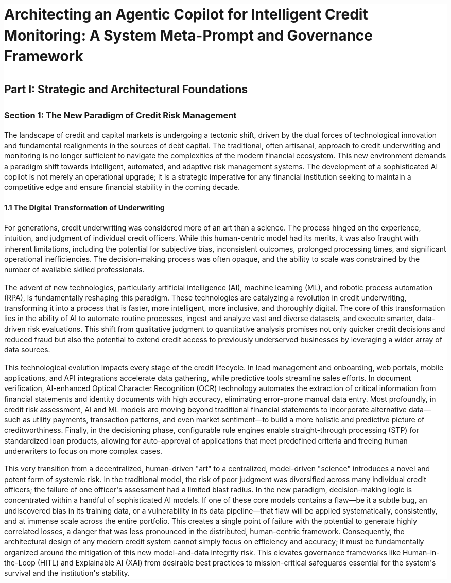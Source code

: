 # Architecting an Agentic Copilot for Intelligent Credit Monitoring: A System Meta-Prompt and Governance Framework

## Part I: Strategic and Architectural Foundations

### Section 1: The New Paradigm of Credit Risk Management

The landscape of credit and capital markets is undergoing a tectonic shift, driven by the dual forces of technological innovation and fundamental realignments in the sources of debt capital. The traditional, often artisanal, approach to credit underwriting and monitoring is no longer sufficient to navigate the complexities of the modern financial ecosystem. This new environment demands a paradigm shift towards intelligent, automated, and adaptive risk management systems. The development of a sophisticated AI copilot is not merely an operational upgrade; it is a strategic imperative for any financial institution seeking to maintain a competitive edge and ensure financial stability in the coming decade.

#### 1.1 The Digital Transformation of Underwriting

For generations, credit underwriting was considered more of an art than a science. The process hinged on the experience, intuition, and judgment of individual credit officers. While this human-centric model had its merits, it was also fraught with inherent limitations, including the potential for subjective bias, inconsistent outcomes, prolonged processing times, and significant operational inefficiencies. The decision-making process was often opaque, and the ability to scale was constrained by the number of available skilled professionals.

The advent of new technologies, particularly artificial intelligence (AI), machine learning (ML), and robotic process automation (RPA), is fundamentally reshaping this paradigm. These technologies are catalyzing a revolution in credit underwriting, transforming it into a process that is faster, more intelligent, more inclusive, and thoroughly digital. The core of this transformation lies in the ability of AI to automate routine processes, ingest and analyze vast and diverse datasets, and execute smarter, data-driven risk evaluations. This shift from qualitative judgment to quantitative analysis promises not only quicker credit decisions and reduced fraud but also the potential to extend credit access to previously underserved businesses by leveraging a wider array of data sources.

This technological evolution impacts every stage of the credit lifecycle. In lead management and onboarding, web portals, mobile applications, and API integrations accelerate data gathering, while predictive tools streamline sales efforts. In document verification, AI-enhanced Optical Character Recognition (OCR) technology automates the extraction of critical information from financial statements and identity documents with high accuracy, eliminating error-prone manual data entry. Most profoundly, in credit risk assessment, AI and ML models are moving beyond traditional financial statements to incorporate alternative data—such as utility payments, transaction patterns, and even market sentiment—to build a more holistic and predictive picture of creditworthiness. Finally, in the decisioning phase, configurable rule engines enable straight-through processing (STP) for standardized loan products, allowing for auto-approval of applications that meet predefined criteria and freeing human underwriters to focus on more complex cases.

This very transition from a decentralized, human-driven "art" to a centralized, model-driven "science" introduces a novel and potent form of systemic risk. In the traditional model, the risk of poor judgment was diversified across many individual credit officers; the failure of one officer's assessment had a limited blast radius. In the new paradigm, decision-making logic is concentrated within a handful of sophisticated AI models. If one of these core models contains a flaw—be it a subtle bug, an undiscovered bias in its training data, or a vulnerability in its data pipeline—that flaw will be applied systematically, consistently, and at immense scale across the entire portfolio. This creates a single point of failure with the potential to generate highly correlated losses, a danger that was less pronounced in the distributed, human-centric framework. Consequently, the architectural design of any modern credit system cannot simply focus on efficiency and accuracy; it must be fundamentally organized around the mitigation of this new model-and-data integrity risk. This elevates governance frameworks like Human-in-the-Loop (HITL) and Explainable AI (XAI) from desirable best practices to mission-critical safeguards essential for the system's survival and the institution's stability.

